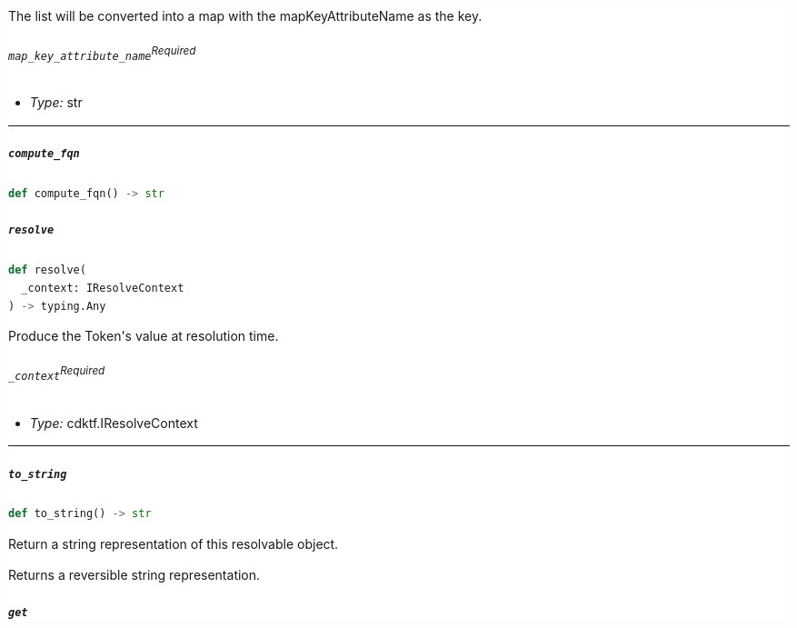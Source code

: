 The list will be converted into a map with the mapKeyAttributeName as the key.

###### `map_key_attribute_name`<sup>Required</sup> <a name="map_key_attribute_name" id="@cdktf/provider-azurerm.networkManagerConnectivityConfiguration.NetworkManagerConnectivityConfigurationAppliesToGroupList.allWithMapKey.parameter.mapKeyAttributeName"></a>

- *Type:* str

---

##### `compute_fqn` <a name="compute_fqn" id="@cdktf/provider-azurerm.networkManagerConnectivityConfiguration.NetworkManagerConnectivityConfigurationAppliesToGroupList.computeFqn"></a>

```python
def compute_fqn() -> str
```

##### `resolve` <a name="resolve" id="@cdktf/provider-azurerm.networkManagerConnectivityConfiguration.NetworkManagerConnectivityConfigurationAppliesToGroupList.resolve"></a>

```python
def resolve(
  _context: IResolveContext
) -> typing.Any
```

Produce the Token's value at resolution time.

###### `_context`<sup>Required</sup> <a name="_context" id="@cdktf/provider-azurerm.networkManagerConnectivityConfiguration.NetworkManagerConnectivityConfigurationAppliesToGroupList.resolve.parameter._context"></a>

- *Type:* cdktf.IResolveContext

---

##### `to_string` <a name="to_string" id="@cdktf/provider-azurerm.networkManagerConnectivityConfiguration.NetworkManagerConnectivityConfigurationAppliesToGroupList.toString"></a>

```python
def to_string() -> str
```

Return a string representation of this resolvable object.

Returns a reversible string representation.

##### `get` <a name="get" id="@cdktf/provider-azurerm.networkManagerConnectivityConfiguration.NetworkManagerConnectivityConfigurationAppliesToGroupList.get"></a>
